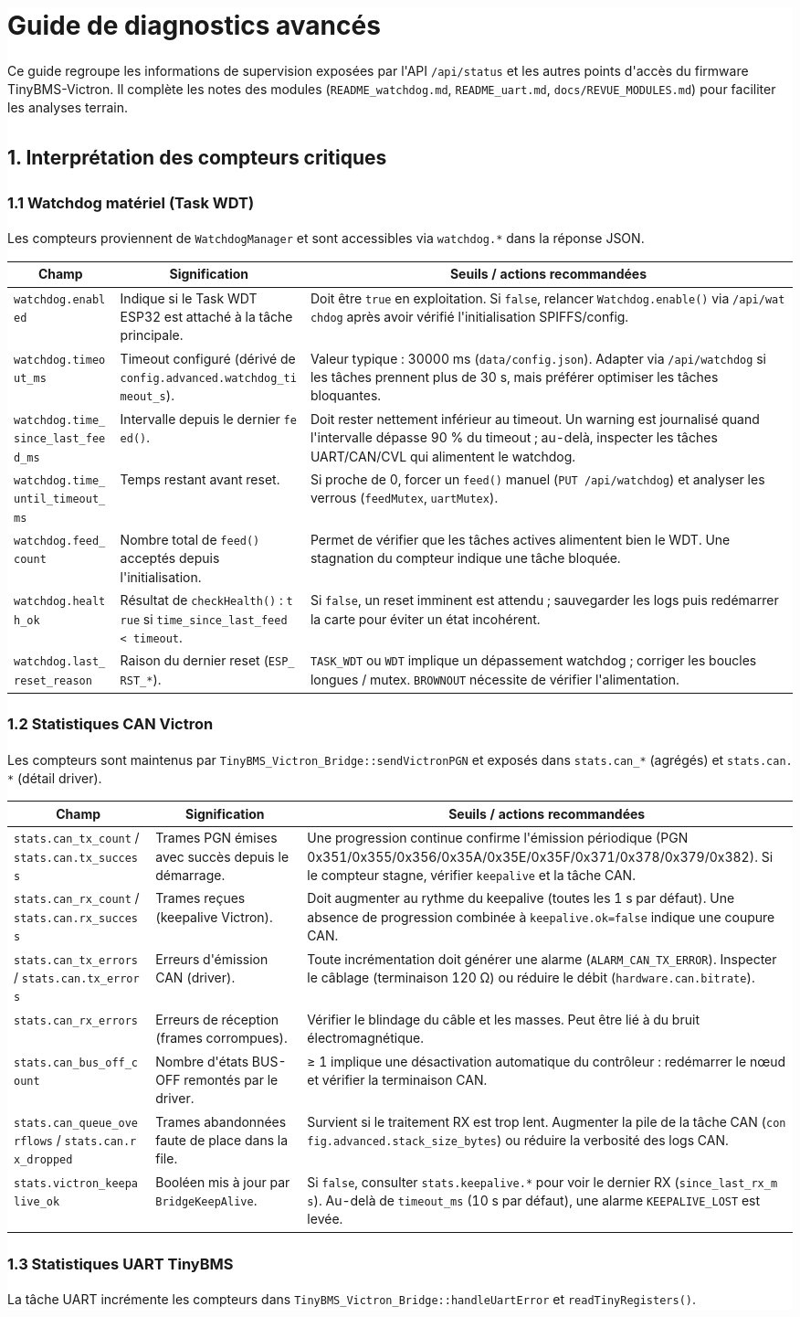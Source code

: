 # Guide de diagnostics avancés

Ce guide regroupe les informations de supervision exposées par l'API `/api/status` et les autres points d'accès du firmware TinyBMS-Victron. Il complète les notes des modules (`README_watchdog.md`, `README_uart.md`, `docs/REVUE_MODULES.md`) pour faciliter les analyses terrain.

## 1. Interprétation des compteurs critiques

### 1.1 Watchdog matériel (Task WDT)

Les compteurs proviennent de `WatchdogManager` et sont accessibles via `watchdog.*` dans la réponse JSON.

| Champ | Signification | Seuils / actions recommandées |
| --- | --- | --- |
| `watchdog.enabled` | Indique si le Task WDT ESP32 est attaché à la tâche principale. | Doit être `true` en exploitation. Si `false`, relancer `Watchdog.enable()` via `/api/watchdog` après avoir vérifié l'initialisation SPIFFS/config. |
| `watchdog.timeout_ms` | Timeout configuré (dérivé de `config.advanced.watchdog_timeout_s`). | Valeur typique : 30000 ms (`data/config.json`). Adapter via `/api/watchdog` si les tâches prennent plus de 30 s, mais préférer optimiser les tâches bloquantes. |
| `watchdog.time_since_last_feed_ms` | Intervalle depuis le dernier `feed()`. | Doit rester nettement inférieur au timeout. Un warning est journalisé quand l'intervalle dépasse 90 % du timeout ; au-delà, inspecter les tâches UART/CAN/CVL qui alimentent le watchdog. |
| `watchdog.time_until_timeout_ms` | Temps restant avant reset. | Si proche de 0, forcer un `feed()` manuel (`PUT /api/watchdog`) et analyser les verrous (`feedMutex`, `uartMutex`). |
| `watchdog.feed_count` | Nombre total de `feed()` acceptés depuis l'initialisation. | Permet de vérifier que les tâches actives alimentent bien le WDT. Une stagnation du compteur indique une tâche bloquée. |
| `watchdog.health_ok` | Résultat de `checkHealth()` : `true` si `time_since_last_feed < timeout`. | Si `false`, un reset imminent est attendu ; sauvegarder les logs puis redémarrer la carte pour éviter un état incohérent. |
| `watchdog.last_reset_reason` | Raison du dernier reset (`ESP_RST_*`). | `TASK_WDT` ou `WDT` implique un dépassement watchdog ; corriger les boucles longues / mutex. `BROWNOUT` nécessite de vérifier l'alimentation. |

### 1.2 Statistiques CAN Victron

Les compteurs sont maintenus par `TinyBMS_Victron_Bridge::sendVictronPGN` et exposés dans `stats.can_*` (agrégés) et `stats.can.*` (détail driver).

| Champ | Signification | Seuils / actions recommandées |
| --- | --- | --- |
| `stats.can_tx_count` / `stats.can.tx_success` | Trames PGN émises avec succès depuis le démarrage. | Une progression continue confirme l'émission périodique (PGN 0x351/0x355/0x356/0x35A/0x35E/0x35F/0x371/0x378/0x379/0x382). Si le compteur stagne, vérifier `keepalive` et la tâche CAN. |
| `stats.can_rx_count` / `stats.can.rx_success` | Trames reçues (keepalive Victron). | Doit augmenter au rythme du keepalive (toutes les 1 s par défaut). Une absence de progression combinée à `keepalive.ok=false` indique une coupure CAN. |
| `stats.can_tx_errors` / `stats.can.tx_errors` | Erreurs d'émission CAN (driver). | Toute incrémentation doit générer une alarme (`ALARM_CAN_TX_ERROR`). Inspecter le câblage (terminaison 120 Ω) ou réduire le débit (`hardware.can.bitrate`). |
| `stats.can_rx_errors` | Erreurs de réception (frames corrompues). | Vérifier le blindage du câble et les masses. Peut être lié à du bruit électromagnétique. |
| `stats.can_bus_off_count` | Nombre d'états BUS-OFF remontés par le driver. | ≥ 1 implique une désactivation automatique du contrôleur : redémarrer le nœud et vérifier la terminaison CAN. |
| `stats.can_queue_overflows` / `stats.can.rx_dropped` | Trames abandonnées faute de place dans la file. | Survient si le traitement RX est trop lent. Augmenter la pile de la tâche CAN (`config.advanced.stack_size_bytes`) ou réduire la verbosité des logs CAN. |
| `stats.victron_keepalive_ok` | Booléen mis à jour par `BridgeKeepAlive`. | Si `false`, consulter `stats.keepalive.*` pour voir le dernier RX (`since_last_rx_ms`). Au-delà de `timeout_ms` (10 s par défaut), une alarme `KEEPALIVE_LOST` est levée. |

### 1.3 Statistiques UART TinyBMS

La tâche UART incrémente les compteurs dans `TinyBMS_Victron_Bridge::handleUartError` et `readTinyRegisters()`.

